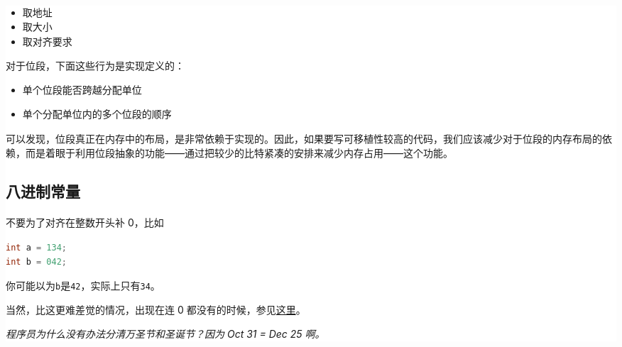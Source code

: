 - 取地址
- 取大小
- 取对齐要求

对于位段，下面这些行为是实现定义的：

- 单个位段能否跨越分配单位

- 单个分配单位内的多个位段的顺序

可以发现，位段真正在内存中的布局，是非常依赖于实现的。因此，如果要写可移植性较高的代码，我们应该减少对于位段的内存布局的依赖，而是着眼于利用位段抽象的功能——通过把较少的比特紧凑的安排来减少内存占用——这个功能。

## 八进制常量

不要为了对齐在整数开头补 0，比如

```C
int a = 134;
int b = 042;
```

你可能以为`b`是`42`，实际上只有`34`。

当然，比这更难差觉的情况，出现在连 0 都没有的时候，参见[这里](text.md#数字转义序列)。

_程序员为什么没有办法分清万圣节和圣诞节？因为 Oct 31 = Dec 25 啊。_
